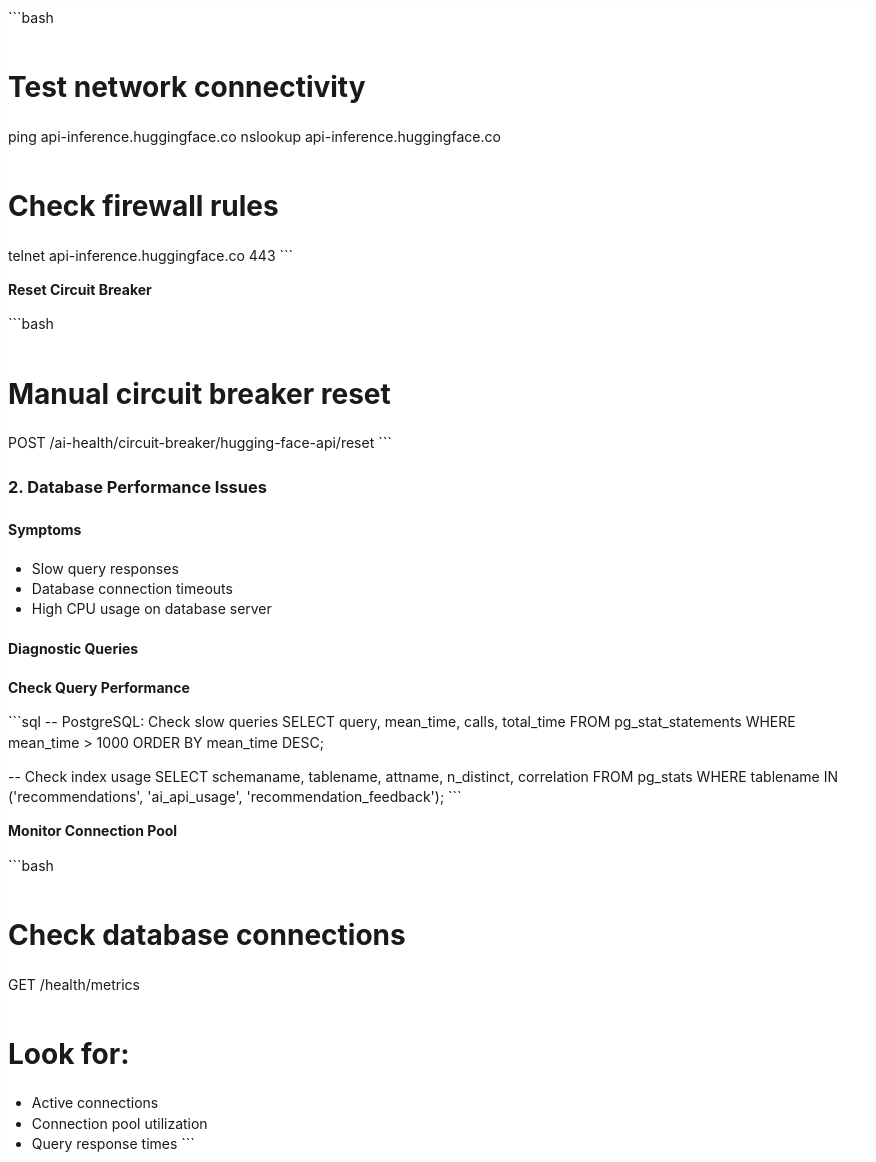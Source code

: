 \`\`\`bash
# Test network connectivity
ping api-inference.huggingface.co
nslookup api-inference.huggingface.co

# Check firewall rules
telnet api-inference.huggingface.co 443
\`\`\`

**Reset Circuit Breaker**

\`\`\`bash
# Manual circuit breaker reset
POST /ai-health/circuit-breaker/hugging-face-api/reset
\`\`\`

### 2. Database Performance Issues

#### Symptoms

- Slow query responses
- Database connection timeouts
- High CPU usage on database server

#### Diagnostic Queries

**Check Query Performance**

\`\`\`sql
-- PostgreSQL: Check slow queries
SELECT query, mean_time, calls, total_time
FROM pg_stat_statements
WHERE mean_time > 1000
ORDER BY mean_time DESC;

-- Check index usage
SELECT schemaname, tablename, attname, n_distinct, correlation
FROM pg_stats
WHERE tablename IN ('recommendations', 'ai_api_usage', 'recommendation_feedback');
\`\`\`

**Monitor Connection Pool**

\`\`\`bash
# Check database connections
GET /health/metrics

# Look for:
- Active connections
- Connection pool utilization
- Query response times
\`\`\`
